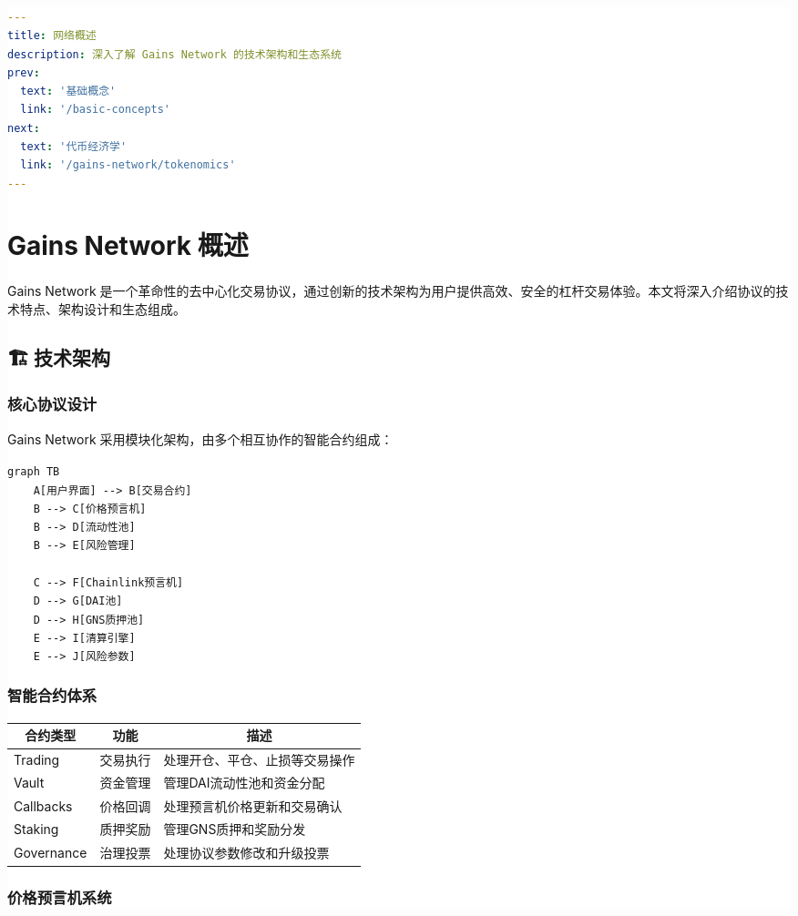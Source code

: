 ```yaml
---
title: 网络概述
description: 深入了解 Gains Network 的技术架构和生态系统
prev:
  text: '基础概念'
  link: '/basic-concepts'
next:
  text: '代币经济学'
  link: '/gains-network/tokenomics'
---
```


# Gains Network 概述

Gains Network 是一个革命性的去中心化交易协议，通过创新的技术架构为用户提供高效、安全的杠杆交易体验。本文将深入介绍协议的技术特点、架构设计和生态组成。

## 🏗️ 技术架构

### 核心协议设计

Gains Network 采用模块化架构，由多个相互协作的智能合约组成：

```mermaid
graph TB
    A[用户界面] --> B[交易合约]
    B --> C[价格预言机]
    B --> D[流动性池]
    B --> E[风险管理]
    
    C --> F[Chainlink预言机]
    D --> G[DAI池]
    D --> H[GNS质押池]
    E --> I[清算引擎]
    E --> J[风险参数]
```

### 智能合约体系

| 合约类型 | 功能 | 描述 |
|---------|------|------|
| Trading | 交易执行 | 处理开仓、平仓、止损等交易操作 |
| Vault | 资金管理 | 管理DAI流动性池和资金分配 |
| Callbacks | 价格回调 | 处理预言机价格更新和交易确认 |
| Staking | 质押奖励 | 管理GNS质押和奖励分发 |
| Governance | 治理投票 | 处理协议参数修改和升级投票 |

### 价格预言机系统

